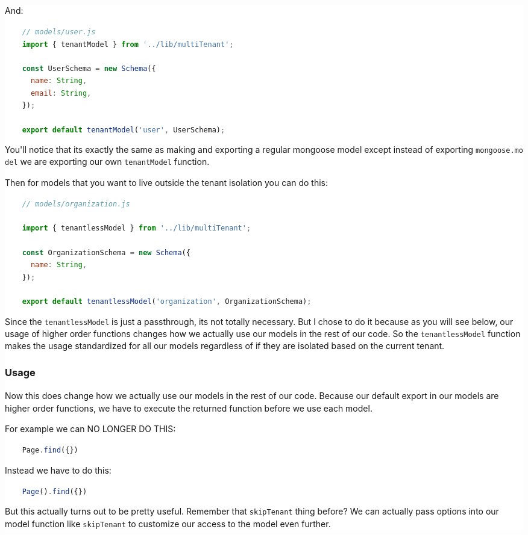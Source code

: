 And:

```js
    // models/user.js
    import { tenantModel } from '../lib/multiTenant';
    
    const UserSchema = new Schema({
      name: String,
      email: String,
    });
    
    export default tenantModel('user', UserSchema);
```

You'll notice that its exactly the same as making and exporting a regular mongoose model except instead of exporting `mongoose.model` we are exporting our own `tenantModel` function.

Then for models that you want to live outside the tenant isolation you can do this:

```js
    // models/organization.js
    
    import { tenantlessModel } from '../lib/multiTenant';
    
    const OrganizationSchema = new Schema({
      name: String,
    });
    
    export default tenantlessModel('organization', OrganizationSchema);
```

Since the `tenantlessModel` is just a passthrough, its not totally necessary. But I chose to do it because as you will see below, our usage of higher order functions changes how we actually use our models in the rest of our code. So the `tenantlessModel` function makes the usage standardized for all our models regardless of if they are isolated based on the current tenant.

### Usage

Now this does change how we actually use our models in the rest of our code. Because our default export in our models are higher order functions, we have to execute the returned function before we use each model.

For example we can NO LONGER DO THIS:

```js
    Page.find({})
```

Instead we have to do this:

```js
    Page().find({})
```

But this actually turns out to be pretty useful. Remember that `skipTenant` thing before? We can actually pass options into our model function like `skipTenant` to customize our access to the model even further.
